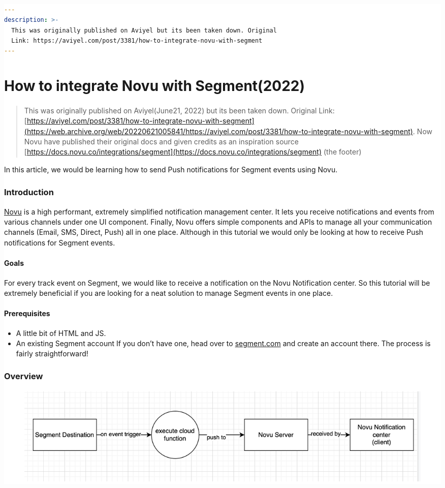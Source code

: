 ```yaml
---
description: >-
  This was originally published on Aviyel but its been taken down. Original
  Link: https://aviyel.com/post/3381/how-to-integrate-novu-with-segment
---
```


# How to integrate Novu with Segment(2022)

> This was originally published on Aviyel(June21, 2022) but its been taken down. Original Link: [https://aviyel.com/post/3381/how-to-integrate-novu-with-segment](https://web.archive.org/web/20220621005841/https://aviyel.com/post/3381/how-to-integrate-novu-with-segment). Now Novu have published their original docs and given credits as an inspiration source [https://docs.novu.co/integrations/segment](https://docs.novu.co/integrations/segment) (the footer)

In this article, we would be learning how to send Push notifications for Segment events using Novu.

### Introduction

[Novu](https://novu.co/) is a high performant, extremely simplified notification management center. It lets you receive notifications and events from various channels under one UI component. Finally, Novu offers simple components and APIs to manage all your communication channels (Email, SMS, Direct, Push) all in one place. Although in this tutorial we would only be looking at how to receive Push notifications for Segment events.

#### Goals

For every track event on Segment, we would like to receive a notification on the Novu Notification center. So this tutorial will be extremely beneficial if you are looking for a neat solution to manage Segment events in one place.

#### Prerequisites

* A little bit of HTML and JS.
* An existing Segment account If you don’t have one, head over to [segment.com](http://segment.com) and create an account there. The process is fairly straightforward!

### Overview

<figure><img src="../.gitbook/assets/image (21).png" alt=""><figcaption></figcaption></figure>
